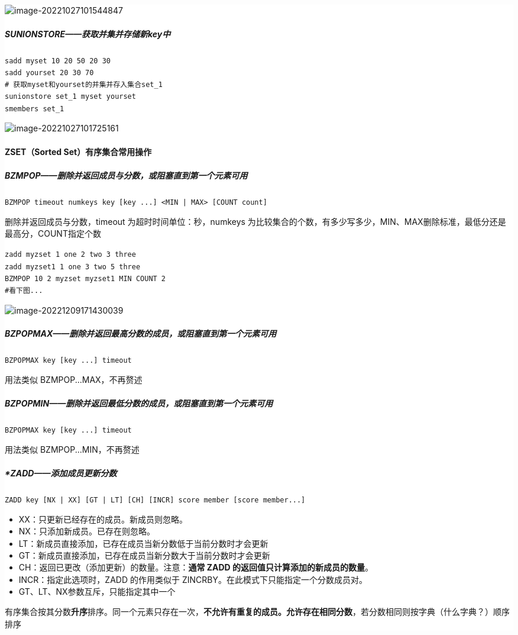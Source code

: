 ![image-20221027101544847](https://gcore.jsdelivr.net/gh/logerlink/blogImg/typora-img/image-20221027101544847.png)

##### SUNIONSTORE——获取并集并存储新key中

```shell
sadd myset 10 20 50 20 30
sadd yourset 20 30 70
# 获取myset和yourset的并集并存入集合set_1
sunionstore set_1 myset yourset
smembers set_1
```

![image-20221027101725161](https://gcore.jsdelivr.net/gh/logerlink/blogImg/typora-img/image-20221027101725161.png)

#### ZSET（Sorted Set）有序集合常用操作

##### BZMPOP——删除并返回成员与分数，或阻塞直到第一个元素可用

`BZMPOP timeout numkeys key [key ...] <MIN | MAX> [COUNT count]`

删除并返回成员与分数，timeout 为超时时间单位：秒，numkeys 为比较集合的个数，有多少写多少，MIN、MAX删除标准，最低分还是最高分，COUNT指定个数

```shell
zadd myzset 1 one 2 two 3 three
zadd myzset1 1 one 3 two 5 three
BZMPOP 10 2 myzset myzset1 MIN COUNT 2
#看下图...
```

![image-20221209171430039](https://gcore.jsdelivr.net/gh/logerlink/blogImg/typora-img/image-20221209171430039.png)

##### BZPOPMAX——删除并返回最高分数的成员，或阻塞直到第一个元素可用

`BZPOPMAX key [key ...] timeout`

用法类似 BZMPOP...MAX，不再赘述

##### BZPOPMIN——删除并返回最低分数的成员，或阻塞直到第一个元素可用

`BZPOPMAX key [key ...] timeout`

用法类似 BZMPOP...MIN，不再赘述

##### *ZADD——添加成员更新分数

`ZADD key [NX | XX] [GT | LT] [CH] [INCR] score member [score member...]`

- XX：只更新已经存在的成员。新成员则忽略。
- NX：只添加新成员。已存在则忽略。
- LT：新成员直接添加，已存在成员当新分数低于当前分数时才会更新
- GT：新成员直接添加，已存在成员当新分数大于当前分数时才会更新
- CH：返回已更改（添加更新）的数量。注意：**通常 ZADD 的返回值只计算添加的新成员的数量**。
- INCR：指定此选项时，ZADD 的作用类似于 ZINCRBY。在此模式下只能指定一个分数成员对。
- GT、LT、NX参数互斥，只能指定其中一个

有序集合按其分数**升序**排序。同一个元素只存在一次，**不允许有重复的成员。允许存在相同分数**，若分数相同则按字典（什么字典？）顺序排序
